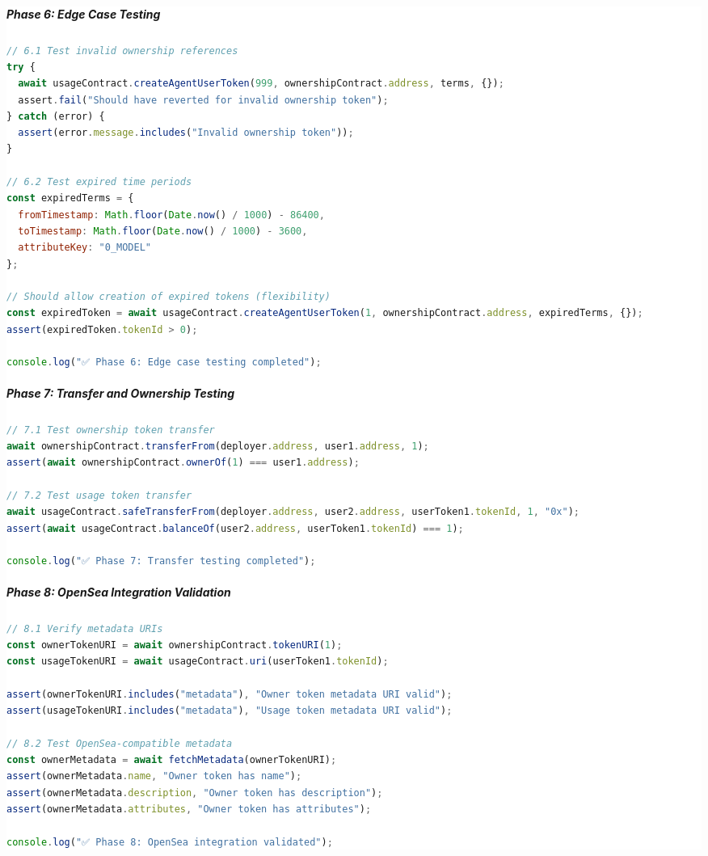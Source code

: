 ##### Phase 6: Edge Case Testing
```javascript
// 6.1 Test invalid ownership references
try {
  await usageContract.createAgentUserToken(999, ownershipContract.address, terms, {});
  assert.fail("Should have reverted for invalid ownership token");
} catch (error) {
  assert(error.message.includes("Invalid ownership token"));
}

// 6.2 Test expired time periods  
const expiredTerms = {
  fromTimestamp: Math.floor(Date.now() / 1000) - 86400,
  toTimestamp: Math.floor(Date.now() / 1000) - 3600,
  attributeKey: "0_MODEL"
};

// Should allow creation of expired tokens (flexibility)
const expiredToken = await usageContract.createAgentUserToken(1, ownershipContract.address, expiredTerms, {});
assert(expiredToken.tokenId > 0);

console.log("✅ Phase 6: Edge case testing completed");
```

##### Phase 7: Transfer and Ownership Testing
```javascript
// 7.1 Test ownership token transfer
await ownershipContract.transferFrom(deployer.address, user1.address, 1);
assert(await ownershipContract.ownerOf(1) === user1.address);

// 7.2 Test usage token transfer
await usageContract.safeTransferFrom(deployer.address, user2.address, userToken1.tokenId, 1, "0x");
assert(await usageContract.balanceOf(user2.address, userToken1.tokenId) === 1);

console.log("✅ Phase 7: Transfer testing completed");
```

##### Phase 8: OpenSea Integration Validation
```javascript
// 8.1 Verify metadata URIs
const ownerTokenURI = await ownershipContract.tokenURI(1);
const usageTokenURI = await usageContract.uri(userToken1.tokenId);

assert(ownerTokenURI.includes("metadata"), "Owner token metadata URI valid");
assert(usageTokenURI.includes("metadata"), "Usage token metadata URI valid");

// 8.2 Test OpenSea-compatible metadata
const ownerMetadata = await fetchMetadata(ownerTokenURI);
assert(ownerMetadata.name, "Owner token has name");
assert(ownerMetadata.description, "Owner token has description");
assert(ownerMetadata.attributes, "Owner token has attributes");

console.log("✅ Phase 8: OpenSea integration validated");
```

